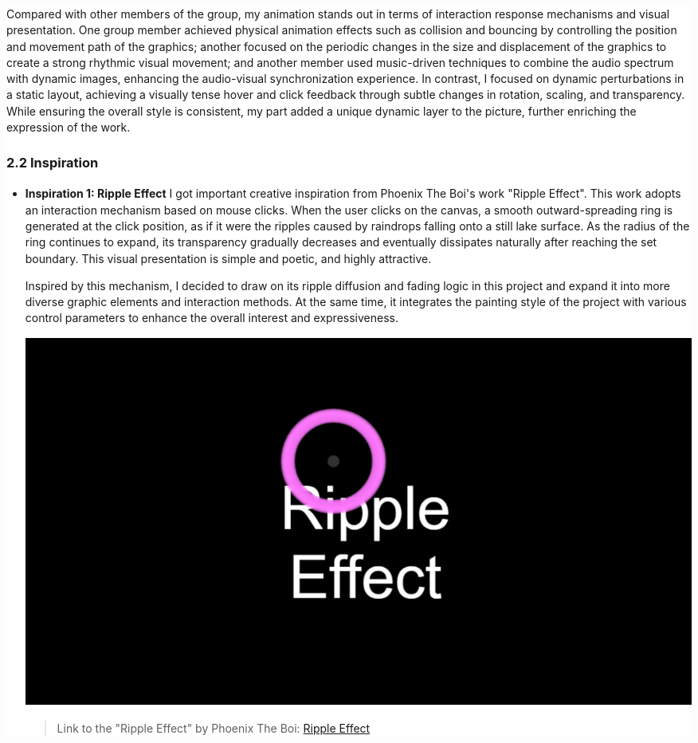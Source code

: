   Compared with other members of the group, my animation stands out in terms of interaction response mechanisms and visual presentation. One group member achieved physical animation effects such as collision and bouncing by controlling the position and movement path of the graphics; another focused on the periodic changes in the size and displacement of the graphics to create a strong rhythmic visual movement; and another member used music-driven techniques to combine the audio spectrum with dynamic images, enhancing the audio-visual synchronization experience. In contrast, I focused on dynamic perturbations in a static layout, achieving a visually tense hover and click feedback through subtle changes in rotation, scaling, and transparency. While ensuring the overall style is consistent, my part added a unique dynamic layer to the picture, further enriching the expression of the work.

### 2.2 Inspiration

  - **Inspiration 1: Ripple Effect**
    I got important creative inspiration from Phoenix The Boi's work "Ripple Effect". This work adopts an interaction mechanism based on mouse clicks. When the user clicks on the canvas, a smooth outward-spreading ring is generated at the click position, as if it were the ripples caused by raindrops falling onto a still lake surface. As the radius of the ring continues to expand, its transparency gradually decreases and eventually dissipates naturally after reaching the set boundary. This visual presentation is simple and poetic, and highly attractive.

    Inspired by this mechanism, I decided to draw on its ripple diffusion and fading logic in this project and expand it into more diverse graphic elements and interaction methods. At the same time, it integrates the painting style of the project with various control parameters to enhance the overall interest and expressiveness.

       ![Figure 1: Inspiration 1](assets/1.1_Inspiration_1.png)
       > Link to the "Ripple Effect" by Phoenix The Boi:
       [Ripple Effect](https://openprocessing.org/sketch/783165)
